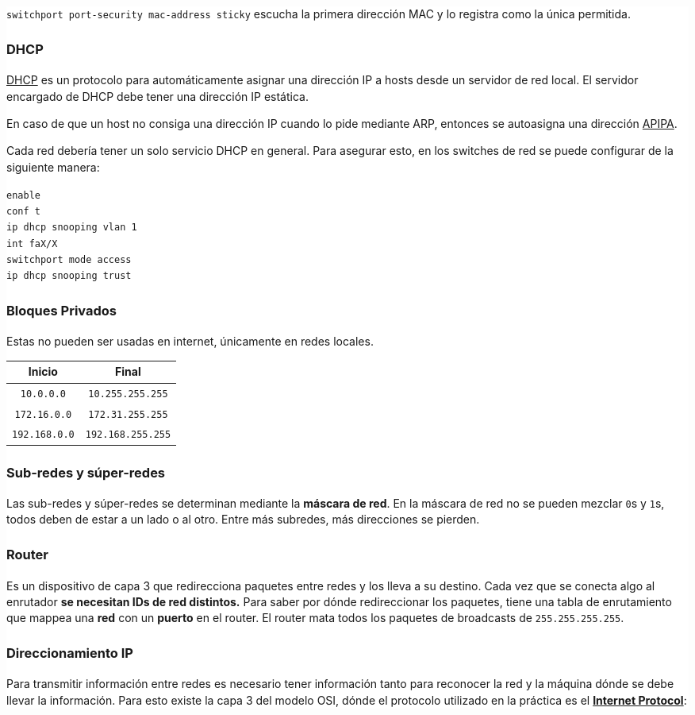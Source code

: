 `switchport port-security mac-address sticky` escucha la primera dirección MAC y lo registra como la única permitida.

### DHCP

[DHCP](https://en.wikipedia.org/wiki/Dynamic_Host_Configuration_Protocol) es un protocolo para automáticamente asignar una dirección IP a hosts desde un servidor de red local. El servidor encargado de DHCP debe tener una dirección IP estática.

En caso de que un host no consiga una dirección IP cuando lo pide mediante ARP, entonces se autoasigna una dirección [APIPA](https://es.wikipedia.org/wiki/Automatic_Private_Internet_Protocol_Addressing).

Cada red debería tener un solo servicio DHCP en general. Para asegurar esto, en los switches de red se puede configurar de la siguiente manera:

```
enable
conf t
ip dhcp snooping vlan 1
int faX/X
switchport mode access
ip dhcp snooping trust
```

### Bloques Privados

Estas no pueden ser usadas en internet, únicamente en redes locales.

| Inicio  | Final |
| :---: | :---: |
| `10.0.0.0` | `10.255.255.255` |
| `172.16.0.0` | `172.31.255.255` |
| `192.168.0.0` | `192.168.255.255`|

### Sub-redes y súper-redes

Las sub-redes y súper-redes se determinan mediante la **máscara de red**. En la máscara de red no se pueden mezclar `0`s y `1`s, todos deben de estar a un lado o al otro. Entre más subredes, más direcciones se pierden.

### Router

Es un dispositivo de capa 3 que redirecciona paquetes entre redes y los lleva a su destino. Cada vez que se conecta algo al enrutador **se necesitan IDs de red distintos.** Para saber por dónde redireccionar los paquetes, tiene una tabla de enrutamiento que mappea una **red** con un **puerto** en el router. El router mata todos los paquetes de broadcasts de `255.255.255.255`.

### Direccionamiento IP

Para transmitir información entre redes es necesario tener información tanto para reconocer la red y la máquina dónde se debe llevar la información. Para esto existe la capa 3 del modelo OSI, dónde el protocolo utilizado en la práctica es el [**Internet Protocol**](https://en.wikipedia.org/wiki/Internet_Protocol):
